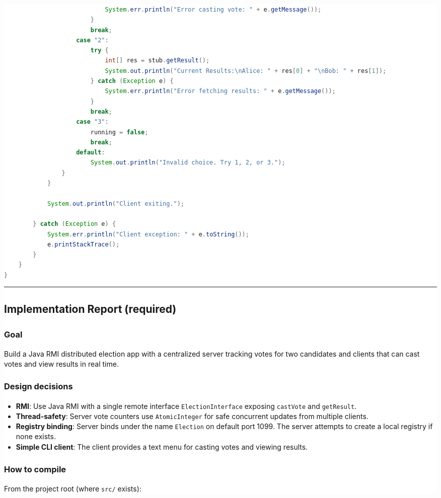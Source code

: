 ```java
                            System.err.println("Error casting vote: " + e.getMessage());
                        }
                        break;
                    case "2":
                        try {
                            int[] res = stub.getResult();
                            System.out.println("Current Results:\nAlice: " + res[0] + "\nBob: " + res[1]);
                        } catch (Exception e) {
                            System.err.println("Error fetching results: " + e.getMessage());
                        }
                        break;
                    case "3":
                        running = false;
                        break;
                    default:
                        System.out.println("Invalid choice. Try 1, 2, or 3.");
                }
            }

            System.out.println("Client exiting.");

        } catch (Exception e) {
            System.err.println("Client exception: " + e.toString());
            e.printStackTrace();
        }
    }
}
```

---

## Implementation Report (required)

### Goal
Build a Java RMI distributed election app with a centralized server tracking votes for two candidates and clients that can cast votes and view results in real time.

### Design decisions
- **RMI**: Use Java RMI with a single remote interface `ElectionInterface` exposing `castVote` and `getResult`.
- **Thread-safety**: Server vote counters use `AtomicInteger` for safe concurrent updates from multiple clients.
- **Registry binding**: Server binds under the name `Election` on default port 1099. The server attempts to create a local registry if none exists.
- **Simple CLI client**: The client provides a text menu for casting votes and viewing results.

### How to compile
From the project root (where `src/` exists):
